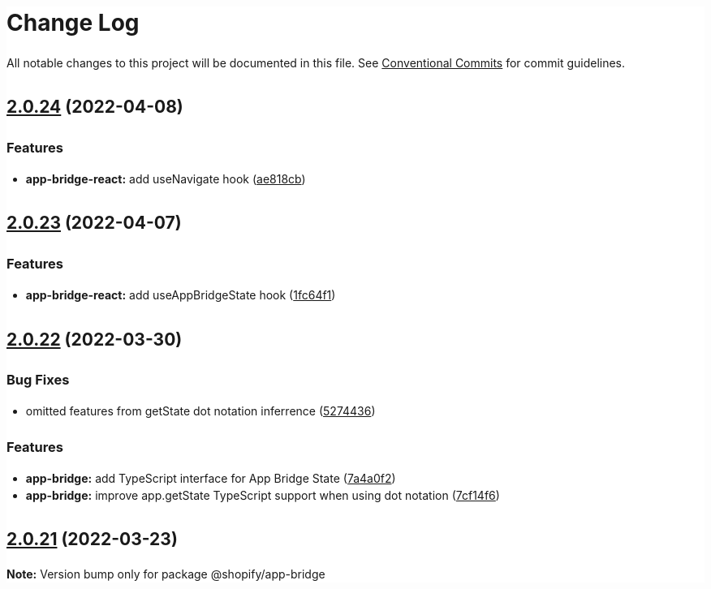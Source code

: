 # Change Log

All notable changes to this project will be documented in this file.
See [Conventional Commits](https://conventionalcommits.org) for commit guidelines.

## [2.0.24](https://github.com/Shopify/app-bridge/compare/v2.0.23...v2.0.24) (2022-04-08)


### Features

* **app-bridge-react:** add useNavigate hook ([ae818cb](https://github.com/Shopify/app-bridge/commit/ae818cb7b26e4f416bf9dfa9153940775bdf98df))





## [2.0.23](https://github.com/Shopify/app-bridge/compare/v2.0.22...v2.0.23) (2022-04-07)


### Features

* **app-bridge-react:** add useAppBridgeState hook ([1fc64f1](https://github.com/Shopify/app-bridge/commit/1fc64f142cbd0a72adccb75fec36d31cde1ed552))





## [2.0.22](https://github.com/Shopify/app-bridge/compare/v2.0.21...v2.0.22) (2022-03-30)


### Bug Fixes

* omitted features from getState dot notation inferrence ([5274436](https://github.com/Shopify/app-bridge/commit/527443663666a5f6c91d3ab01c91a4ae4f1cc56b))


### Features

* **app-bridge:** add TypeScript interface for App Bridge State ([7a4a0f2](https://github.com/Shopify/app-bridge/commit/7a4a0f24bb8f4eeb8093c25b6580167ce100e200))
* **app-bridge:** improve app.getState TypeScript support when using dot notation ([7cf14f6](https://github.com/Shopify/app-bridge/commit/7cf14f6f6a703356114953a119c23adb93c8ca9a))





## [2.0.21](https://github.com/Shopify/app-bridge/compare/v2.0.20...v2.0.21) (2022-03-23)

**Note:** Version bump only for package @shopify/app-bridge

